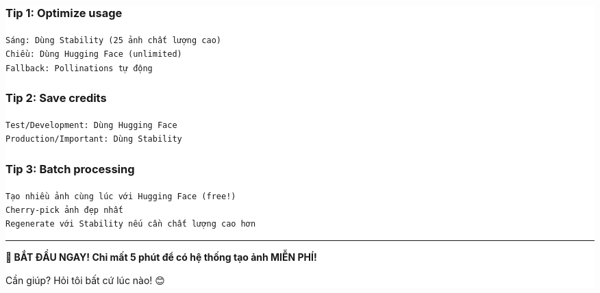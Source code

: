 ### Tip 1: Optimize usage
```
Sáng: Dùng Stability (25 ảnh chất lượng cao)
Chiều: Dùng Hugging Face (unlimited)
Fallback: Pollinations tự động
```

### Tip 2: Save credits
```
Test/Development: Dùng Hugging Face
Production/Important: Dùng Stability
```

### Tip 3: Batch processing
```
Tạo nhiều ảnh cùng lúc với Hugging Face (free!)
Cherry-pick ảnh đẹp nhất
Regenerate với Stability nếu cần chất lượng cao hơn
```

---

**🎉 BẮT ĐẦU NGAY! Chỉ mất 5 phút để có hệ thống tạo ảnh MIỄN PHÍ!**

Cần giúp? Hỏi tôi bất cứ lúc nào! 😊
